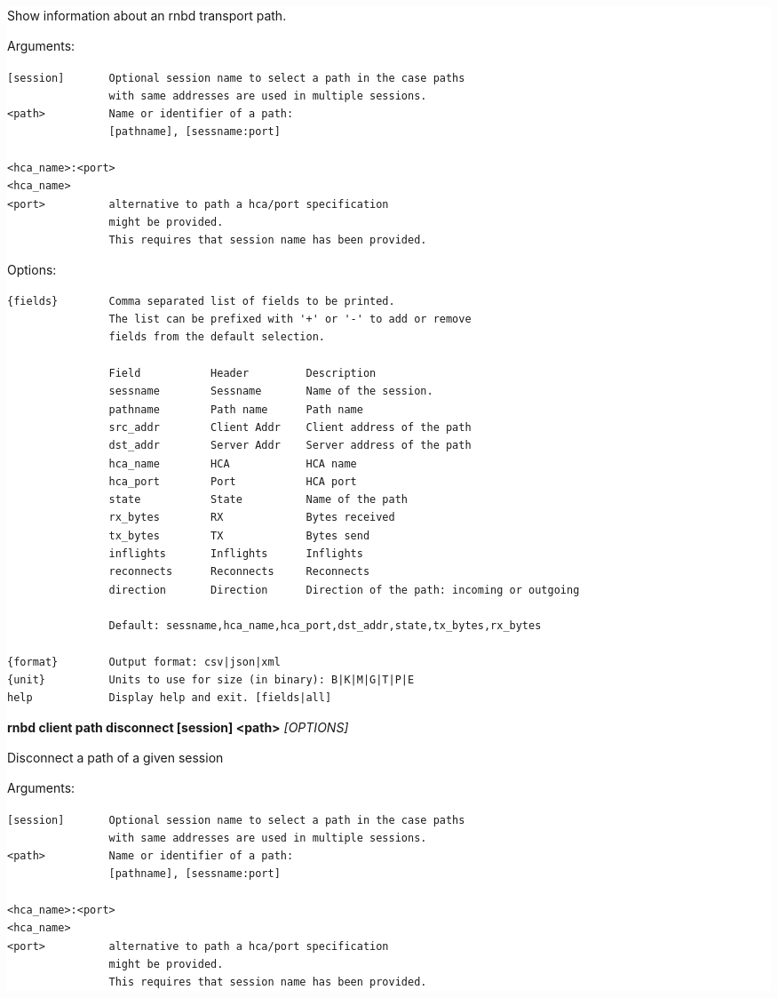 Show information about an rnbd transport path.

Arguments:

    [session]       Optional session name to select a path in the case paths
                    with same addresses are used in multiple sessions.
    <path>          Name or identifier of a path:
                    [pathname], [sessname:port]

    <hca_name>:<port>
    <hca_name>
    <port>          alternative to path a hca/port specification
                    might be provided.
                    This requires that session name has been provided.

Options:

    {fields}        Comma separated list of fields to be printed.
                    The list can be prefixed with '+' or '-' to add or remove
                    fields from the default selection.

                    Field           Header         Description
                    sessname        Sessname       Name of the session.
                    pathname        Path name      Path name
                    src_addr        Client Addr    Client address of the path
                    dst_addr        Server Addr    Server address of the path
                    hca_name        HCA            HCA name
                    hca_port        Port           HCA port
                    state           State          Name of the path
                    rx_bytes        RX             Bytes received
                    tx_bytes        TX             Bytes send
                    inflights       Inflights      Inflights
                    reconnects      Reconnects     Reconnects
                    direction       Direction      Direction of the path: incoming or outgoing

                    Default: sessname,hca_name,hca_port,dst_addr,state,tx_bytes,rx_bytes

    {format}        Output format: csv|json|xml
    {unit}          Units to use for size (in binary): B|K|M|G|T|P|E
    help            Display help and exit. [fields|all]
**rnbd client path disconnect [session] <path\>** *[OPTIONS]*

Disconnect a path of a given session

Arguments:

    [session]       Optional session name to select a path in the case paths
                    with same addresses are used in multiple sessions.
    <path>          Name or identifier of a path:
                    [pathname], [sessname:port]

    <hca_name>:<port>
    <hca_name>
    <port>          alternative to path a hca/port specification
                    might be provided.
                    This requires that session name has been provided.
